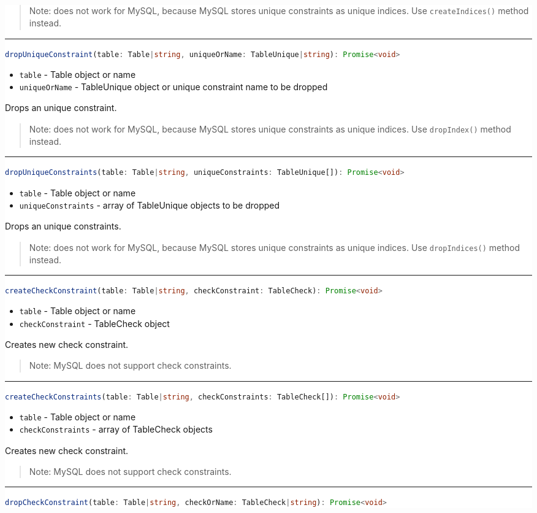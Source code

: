 > Note: does not work for MySQL, because MySQL stores unique constraints as unique indices. Use `createIndices()` method instead.

---

```ts
dropUniqueConstraint(table: Table|string, uniqueOrName: TableUnique|string): Promise<void>
```

-   `table` - Table object or name
-   `uniqueOrName` - TableUnique object or unique constraint name to be dropped

Drops an unique constraint.

> Note: does not work for MySQL, because MySQL stores unique constraints as unique indices. Use `dropIndex()` method instead.

---

```ts
dropUniqueConstraints(table: Table|string, uniqueConstraints: TableUnique[]): Promise<void>
```

-   `table` - Table object or name
-   `uniqueConstraints` - array of TableUnique objects to be dropped

Drops an unique constraints.

> Note: does not work for MySQL, because MySQL stores unique constraints as unique indices. Use `dropIndices()` method instead.

---

```ts
createCheckConstraint(table: Table|string, checkConstraint: TableCheck): Promise<void>
```

-   `table` - Table object or name
-   `checkConstraint` - TableCheck object

Creates new check constraint.

> Note: MySQL does not support check constraints.

---

```ts
createCheckConstraints(table: Table|string, checkConstraints: TableCheck[]): Promise<void>
```

-   `table` - Table object or name
-   `checkConstraints` - array of TableCheck objects

Creates new check constraint.

> Note: MySQL does not support check constraints.

---

```ts
dropCheckConstraint(table: Table|string, checkOrName: TableCheck|string): Promise<void>
```
